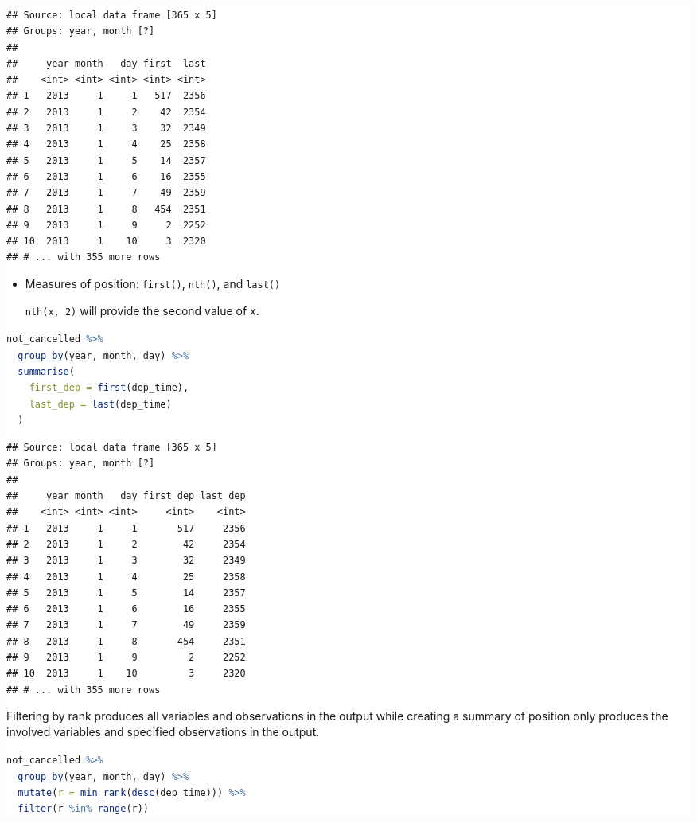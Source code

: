 ```
## Source: local data frame [365 x 5]
## Groups: year, month [?]
## 
##     year month   day first  last
##    <int> <int> <int> <int> <int>
## 1   2013     1     1   517  2356
## 2   2013     1     2    42  2354
## 3   2013     1     3    32  2349
## 4   2013     1     4    25  2358
## 5   2013     1     5    14  2357
## 6   2013     1     6    16  2355
## 7   2013     1     7    49  2359
## 8   2013     1     8   454  2351
## 9   2013     1     9     2  2252
## 10  2013     1    10     3  2320
## # ... with 355 more rows
```

* Measures of position: `first()`, `nth()`, and `last()`

  `nth(x, 2)` will provide the second value of x. 

```r
not_cancelled %>% 
  group_by(year, month, day) %>% 
  summarise(
    first_dep = first(dep_time),
    last_dep = last(dep_time)
  )
```

```
## Source: local data frame [365 x 5]
## Groups: year, month [?]
## 
##     year month   day first_dep last_dep
##    <int> <int> <int>     <int>    <int>
## 1   2013     1     1       517     2356
## 2   2013     1     2        42     2354
## 3   2013     1     3        32     2349
## 4   2013     1     4        25     2358
## 5   2013     1     5        14     2357
## 6   2013     1     6        16     2355
## 7   2013     1     7        49     2359
## 8   2013     1     8       454     2351
## 9   2013     1     9         2     2252
## 10  2013     1    10         3     2320
## # ... with 355 more rows
```

  Filtering by rank produces all variables and observations in the output while creating a summary of position only produces the involved variables and specified observations in the output.

```r
not_cancelled %>% 
  group_by(year, month, day) %>% 
  mutate(r = min_rank(desc(dep_time))) %>% 
  filter(r %in% range(r))
```
